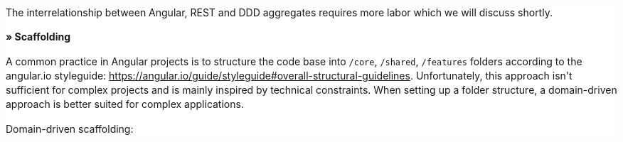 The interrelationship between Angular, REST and DDD aggregates requires more labor which we will discuss shortly.

**» Scaffolding**<br/>

A common practice in Angular projects is to structure the code base into `/core`, `/shared`, `/features` folders according
to the angular.io styleguide: https://angular.io/guide/styleguide#overall-structural-guidelines. 
Unfortunately, this approach isn't sufficient for complex projects and is mainly inspired by technical constraints. 
When setting up a folder structure, a domain-driven approach is better suited for complex applications.

Domain-driven scaffolding:
